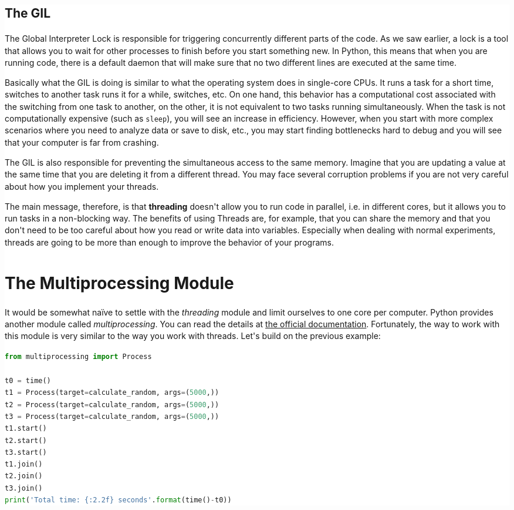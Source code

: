 The GIL
-------

The Global Interpreter Lock is responsible for triggering concurrently
different parts of the code. As we saw earlier, a lock is a tool that
allows you to wait for other processes to finish before you start
something new. In Python, this means that when you are running code,
there is a default daemon that will make sure that no two different
lines are executed at the same time.

Basically what the GIL is doing is similar to what the operating system
does in single-core CPUs. It runs a task for a short time, switches to
another task runs it for a while, switches, etc. On one hand, this
behavior has a computational cost associated with the switching from one
task to another, on the other, it is not equivalent to two tasks running
simultaneously. When the task is not computationally expensive (such as
`sleep`), you will see an increase in efficiency. However, when you
start with more complex scenarios where you need to analyze data or save
to disk, etc., you may start finding bottlenecks hard to debug and you
will see that your computer is far from crashing.

The GIL is also responsible for preventing the simultaneous access to
the same memory. Imagine that you are updating a value at the same time
that you are deleting it from a different thread. You may face several
corruption problems if you are not very careful about how you implement
your threads.

The main message, therefore, is that **threading** doesn't allow you to
run code in parallel, i.e. in different cores, but it allows you to run
tasks in a non-blocking way. The benefits of using Threads are, for
example, that you can share the memory and that you don't need to be too
careful about how you read or write data into variables. Especially when
dealing with normal experiments, threads are going to be more than
enough to improve the behavior of your programs.

The Multiprocessing Module
==========================

It would be somewhat naïve to settle with the *threading* module and
limit ourselves to one core per computer. Python provides another module
called *multiprocessing*. You can read the details at [the official
documentation](https://docs.python.org/3.6/library/multiprocessing.html).
Fortunately, the way to work with this module is very similar to the way
you work with threads. Let's build on the previous example:

```python
from multiprocessing import Process

t0 = time()
t1 = Process(target=calculate_random, args=(5000,))
t2 = Process(target=calculate_random, args=(5000,))
t3 = Process(target=calculate_random, args=(5000,))
t1.start()
t2.start()
t3.start()
t1.join()
t2.join()
t3.join()
print('Total time: {:2.2f} seconds'.format(time()-t0))
```
